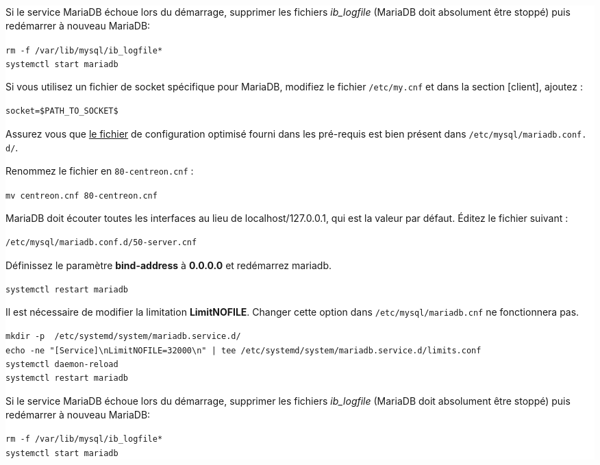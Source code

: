 Si le service MariaDB échoue lors du démarrage, supprimer les fichiers
*ib_logfile* (MariaDB doit absolument être stoppé) puis redémarrer à
nouveau MariaDB:

```shell
rm -f /var/lib/mysql/ib_logfile*
systemctl start mariadb
```

Si vous utilisez un fichier de socket spécifique pour MariaDB, modifiez le
fichier `/etc/my.cnf` et dans la section [client], ajoutez :

```shell
socket=$PATH_TO_SOCKET$
```

</TabItem>
<TabItem value="Debian 11" label="Debian 11">

Assurez vous que [le fichier](../assets/reporting/installation/centreon.cnf) de configuration
optimisé fourni dans les pré-requis est bien présent dans `/etc/mysql/mariadb.conf.d/`.

Renommez le fichier en `80-centreon.cnf` :

```shell
mv centreon.cnf 80-centreon.cnf
```

MariaDB doit écouter toutes les interfaces au lieu de localhost/127.0.0.1, qui est la valeur par défaut.
Éditez le fichier suivant :

```shell
/etc/mysql/mariadb.conf.d/50-server.cnf
```

Définissez le paramètre **bind-address** à **0.0.0.0** et redémarrez mariadb.

```shell
systemctl restart mariadb
```

Il est nécessaire de modifier la limitation **LimitNOFILE**. Changer cette
option dans `/etc/mysql/mariadb.cnf` ne fonctionnera pas.

```shell
mkdir -p  /etc/systemd/system/mariadb.service.d/
echo -ne "[Service]\nLimitNOFILE=32000\n" | tee /etc/systemd/system/mariadb.service.d/limits.conf
systemctl daemon-reload
systemctl restart mariadb
```

Si le service MariaDB échoue lors du démarrage, supprimer les fichiers
*ib_logfile* (MariaDB doit absolument être stoppé) puis redémarrer à
nouveau MariaDB:

```shell
rm -f /var/lib/mysql/ib_logfile*
systemctl start mariadb
```
